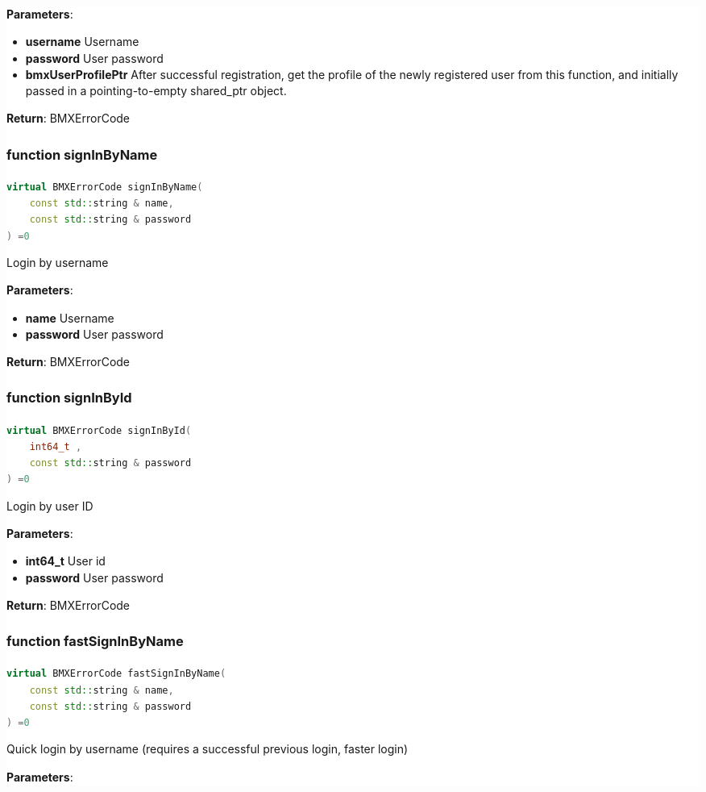 **Parameters**: 

  * **username** Username 
  * **password** User password 
  * **bmxUserProfilePtr** After successful registration, get the profile of the newly registered user from this function, and initially passed in a pointing-to-empty shared_ptr object. 


**Return**: BMXErrorCode 

### function signInByName

```cpp
virtual BMXErrorCode signInByName(
    const std::string & name,
    const std::string & password
) =0
```

Login by username 

**Parameters**: 

  * **name** Username 
  * **password** User password 


**Return**: BMXErrorCode 

### function signInById

```cpp
virtual BMXErrorCode signInById(
    int64_t ,
    const std::string & password
) =0
```

Login by user ID 

**Parameters**: 

  * **int64_t** User id 
  * **password** User password 


**Return**: BMXErrorCode 

### function fastSignInByName

```cpp
virtual BMXErrorCode fastSignInByName(
    const std::string & name,
    const std::string & password
) =0
```

Quick login by username (requires a successful previous login, faster login) 

**Parameters**: 
